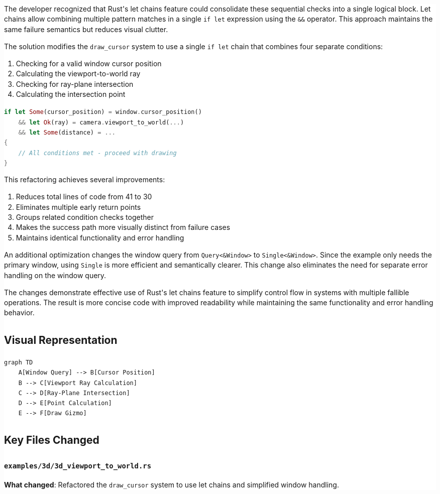 The developer recognized that Rust's let chains feature could consolidate these sequential checks into a single logical block. Let chains allow combining multiple pattern matches in a single `if let` expression using the `&&` operator. This approach maintains the same failure semantics but reduces visual clutter.

The solution modifies the `draw_cursor` system to use a single `if let` chain that combines four separate conditions:
1. Checking for a valid window cursor position
2. Calculating the viewport-to-world ray
3. Checking for ray-plane intersection
4. Calculating the intersection point

```rust
if let Some(cursor_position) = window.cursor_position()
    && let Ok(ray) = camera.viewport_to_world(...)
    && let Some(distance) = ...
{
    // All conditions met - proceed with drawing
}
```

This refactoring achieves several improvements:
1. Reduces total lines of code from 41 to 30
2. Eliminates multiple early return points
3. Groups related condition checks together
4. Makes the success path more visually distinct from failure cases
5. Maintains identical functionality and error handling

An additional optimization changes the window query from `Query<&Window>` to `Single<&Window>`. Since the example only needs the primary window, using `Single` is more efficient and semantically clearer. This change also eliminates the need for separate error handling on the window query.

The changes demonstrate effective use of Rust's let chains feature to simplify control flow in systems with multiple fallible operations. The result is more concise code with improved readability while maintaining the same functionality and error handling behavior.

## Visual Representation

```mermaid
graph TD
    A[Window Query] --> B[Cursor Position]
    B --> C[Viewport Ray Calculation]
    C --> D[Ray-Plane Intersection]
    D --> E[Point Calculation]
    E --> F[Draw Gizmo]
```

## Key Files Changed

### `examples/3d/3d_viewport_to_world.rs`

**What changed**: Refactored the `draw_cursor` system to use let chains and simplified window handling.
